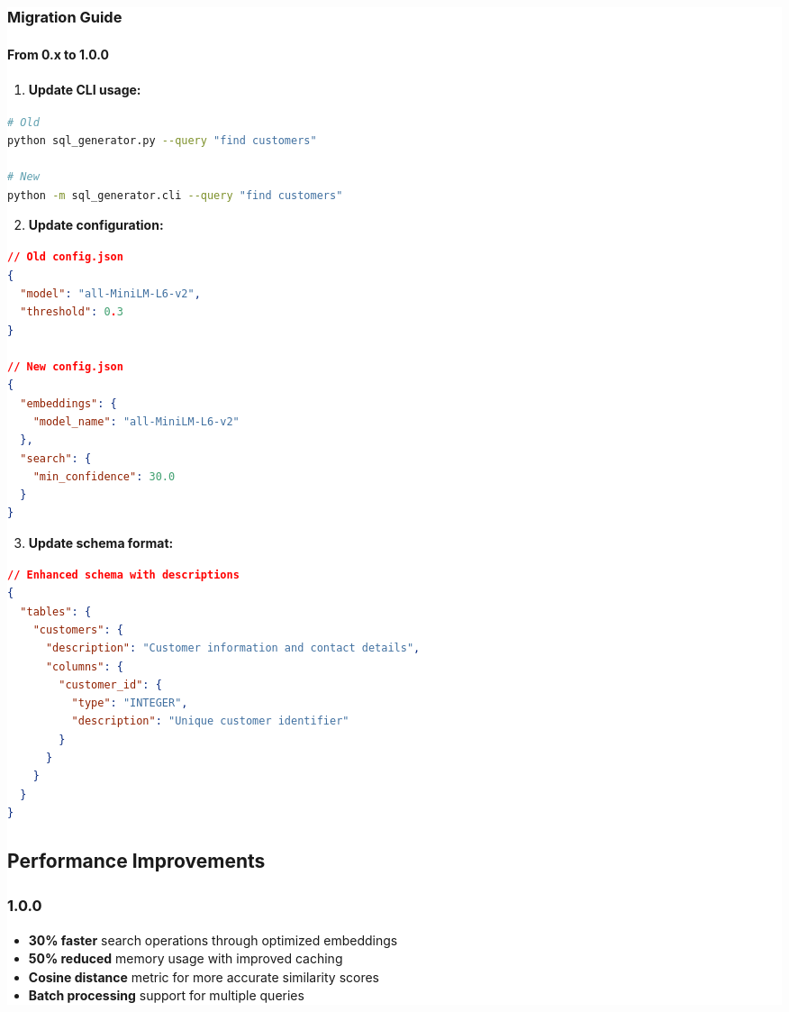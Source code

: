 ### Migration Guide

#### From 0.x to 1.0.0

1. **Update CLI usage:**
```bash
# Old
python sql_generator.py --query "find customers"

# New
python -m sql_generator.cli --query "find customers"
```

2. **Update configuration:**
```json
// Old config.json
{
  "model": "all-MiniLM-L6-v2",
  "threshold": 0.3
}

// New config.json
{
  "embeddings": {
    "model_name": "all-MiniLM-L6-v2"
  },
  "search": {
    "min_confidence": 30.0
  }
}
```

3. **Update schema format:**
```json
// Enhanced schema with descriptions
{
  "tables": {
    "customers": {
      "description": "Customer information and contact details",
      "columns": {
        "customer_id": {
          "type": "INTEGER", 
          "description": "Unique customer identifier"
        }
      }
    }
  }
}
```

## Performance Improvements

### 1.0.0
- **30% faster** search operations through optimized embeddings
- **50% reduced** memory usage with improved caching
- **Cosine distance** metric for more accurate similarity scores
- **Batch processing** support for multiple queries
